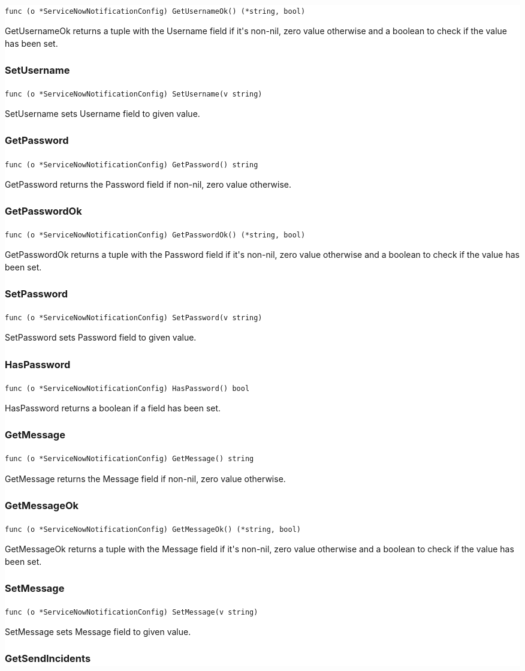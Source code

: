 `func (o *ServiceNowNotificationConfig) GetUsernameOk() (*string, bool)`

GetUsernameOk returns a tuple with the Username field if it's non-nil, zero value otherwise
and a boolean to check if the value has been set.

### SetUsername

`func (o *ServiceNowNotificationConfig) SetUsername(v string)`

SetUsername sets Username field to given value.


### GetPassword

`func (o *ServiceNowNotificationConfig) GetPassword() string`

GetPassword returns the Password field if non-nil, zero value otherwise.

### GetPasswordOk

`func (o *ServiceNowNotificationConfig) GetPasswordOk() (*string, bool)`

GetPasswordOk returns a tuple with the Password field if it's non-nil, zero value otherwise
and a boolean to check if the value has been set.

### SetPassword

`func (o *ServiceNowNotificationConfig) SetPassword(v string)`

SetPassword sets Password field to given value.

### HasPassword

`func (o *ServiceNowNotificationConfig) HasPassword() bool`

HasPassword returns a boolean if a field has been set.

### GetMessage

`func (o *ServiceNowNotificationConfig) GetMessage() string`

GetMessage returns the Message field if non-nil, zero value otherwise.

### GetMessageOk

`func (o *ServiceNowNotificationConfig) GetMessageOk() (*string, bool)`

GetMessageOk returns a tuple with the Message field if it's non-nil, zero value otherwise
and a boolean to check if the value has been set.

### SetMessage

`func (o *ServiceNowNotificationConfig) SetMessage(v string)`

SetMessage sets Message field to given value.


### GetSendIncidents
